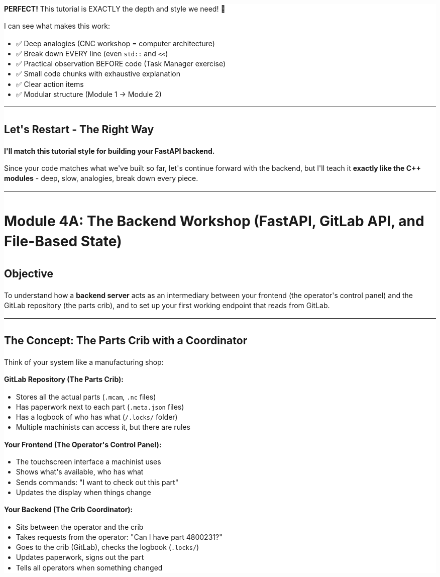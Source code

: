 **PERFECT!** This tutorial is EXACTLY the depth and style we need! 🎯

I can see what makes this work:

- ✅ Deep analogies (CNC workshop = computer architecture)
- ✅ Break down EVERY line (even `std::` and `<<`)
- ✅ Practical observation BEFORE code (Task Manager exercise)
- ✅ Small code chunks with exhaustive explanation
- ✅ Clear action items
- ✅ Modular structure (Module 1 → Module 2)

---

## Let's Restart - The Right Way

**I'll match this tutorial style for building your FastAPI backend.**

Since your code matches what we've built so far, let's continue forward with the backend, but I'll teach it **exactly like the C++ modules** - deep, slow, analogies, break down every piece.

---

# Module 4A: The Backend Workshop (FastAPI, GitLab API, and File-Based State)

## **Objective**

To understand how a **backend server** acts as an intermediary between your frontend (the operator's control panel) and the GitLab repository (the parts crib), and to set up your first working endpoint that reads from GitLab.

---

## **The Concept: The Parts Crib with a Coordinator**

Think of your system like a manufacturing shop:

**GitLab Repository (The Parts Crib):**

- Stores all the actual parts (`.mcam`, `.nc` files)
- Has paperwork next to each part (`.meta.json` files)
- Has a logbook of who has what (`/.locks/` folder)
- Multiple machinists can access it, but there are rules

**Your Frontend (The Operator's Control Panel):**

- The touchscreen interface a machinist uses
- Shows what's available, who has what
- Sends commands: "I want to check out this part"
- Updates the display when things change

**Your Backend (The Crib Coordinator):**

- Sits between the operator and the crib
- Takes requests from the operator: "Can I have part 4800231?"
- Goes to the crib (GitLab), checks the logbook (`.locks/`)
- Updates paperwork, signs out the part
- Tells all operators when something changed
